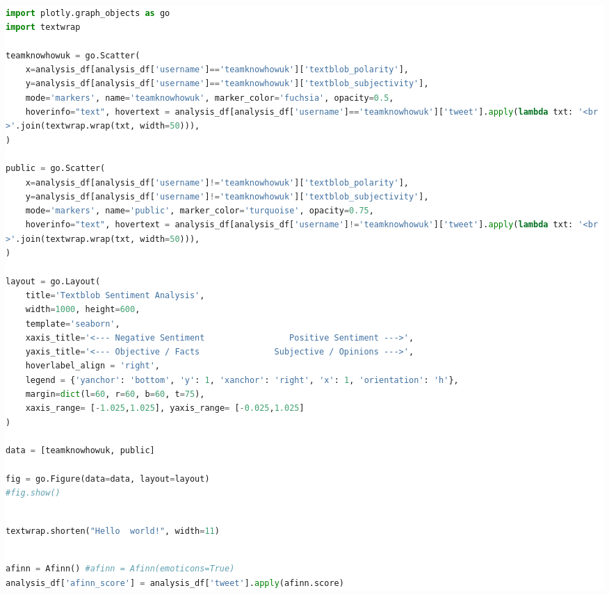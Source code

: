 
```python
import plotly.graph_objects as go
import textwrap

teamknowhowuk = go.Scatter(
    x=analysis_df[analysis_df['username']=='teamknowhowuk']['textblob_polarity'], 
    y=analysis_df[analysis_df['username']=='teamknowhowuk']['textblob_subjectivity'],
    mode='markers', name='teamknowhowuk', marker_color='fuchsia', opacity=0.5,
    hoverinfo="text", hovertext = analysis_df[analysis_df['username']=='teamknowhowuk']['tweet'].apply(lambda txt: '<br>'.join(textwrap.wrap(txt, width=50))),
)

public = go.Scatter(
    x=analysis_df[analysis_df['username']!='teamknowhowuk']['textblob_polarity'], 
    y=analysis_df[analysis_df['username']!='teamknowhowuk']['textblob_subjectivity'],
    mode='markers', name='public', marker_color='turquoise', opacity=0.75,
    hoverinfo="text", hovertext = analysis_df[analysis_df['username']!='teamknowhowuk']['tweet'].apply(lambda txt: '<br>'.join(textwrap.wrap(txt, width=50))),
)

layout = go.Layout(
    title='Textblob Sentiment Analysis',
    width=1000, height=600,
    template='seaborn',
    xaxis_title='<--- Negative Sentiment                 Positive Sentiment --->',
    yaxis_title='<--- Objective / Facts               Subjective / Opinions --->',
    hoverlabel_align = 'right',
    legend = {'yanchor': 'bottom', 'y': 1, 'xanchor': 'right', 'x': 1, 'orientation': 'h'},
    margin=dict(l=60, r=60, b=60, t=75),
    xaxis_range= [-1.025,1.025], yaxis_range= [-0.025,1.025]
)

data = [teamknowhowuk, public]

fig = go.Figure(data=data, layout=layout)
#fig.show()
```


```python

textwrap.shorten("Hello  world!", width=11)
```


```python

```


```python

afinn = Afinn() #afinn = Afinn(emoticons=True)
analysis_df['afinn_score'] = analysis_df['tweet'].apply(afinn.score)
```
